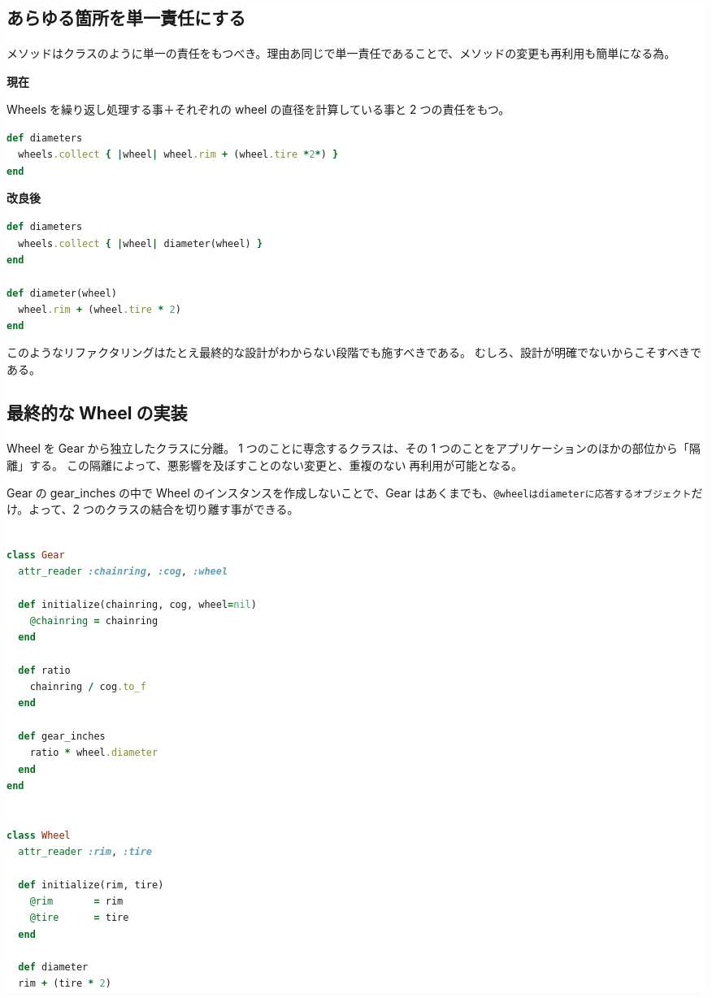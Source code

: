 ## あらゆる箇所を単一責任にする

メソッドはクラスのように単一の責任をもつべき。理由あ同じで単一責任であることで、メソッドの変更も再利用も簡単になる為。

**現在**

Wheels を繰り返し処理する事＋それぞれの wheel の直径を計算している事と 2 つの責任をもつ。

```ruby
def diameters
  wheels.collect { |wheel| wheel.rim + (wheel.tire *2*) }
end
```

**改良後**

```ruby
def diameters
  wheels.collect { |wheel| diameter(wheel) }
end

def diameter(wheel)
  wheel.rim + (wheel.tire * 2)
end
```

このようなリファクタリングはたとえ最終的な設計がわからない段階でも施すべきである。
むしろ、設計が明確でないからこそすべきである。

## 最終的な Wheel の実装

Wheel を Gear から独立したクラスに分離。
1 つのことに専念するクラスは、その 1 つのことをアプリケーションのほかの部位から「隔離」する。
この隔離によって、悪影響を及ぼすことのない変更と、重複のない 再利用が可能となる。

Gear の gear_inches の中で Wheel のインスタンスを作成しないことで、Gear はあくまでも、`@wheelはdiameterに応答するオブジェクト`だけ。よって、2 つのクラスの結合を切り離す事ができる。

```ruby

class Gear
  attr_reader :chainring, :cog, :wheel

  def initialize(chainring, cog, wheel=nil)
    @chainring = chainring
  end

  def ratio
    chainring / cog.to_f
  end

  def gear_inches
    ratio * wheel.diameter
  end
end


class Wheel
  attr_reader :rim, :tire

  def initialize(rim, tire)
    @rim       = rim
    @tire      = tire
  end

  def diameter
  rim + (tire * 2)
```